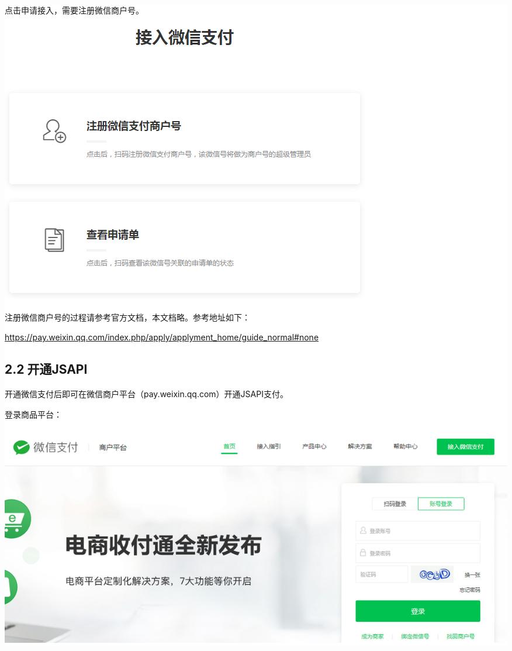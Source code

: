 点击申请接入，需要注册微信商户号。

![sj](./assets/w-8.png)

注册微信商户号的过程请参考官方文档，本文档略。参考地址如下：

https://pay.weixin.qq.com/index.php/apply/applyment_home/guide_normal#none

## 2.2 开通JSAPI

开通微信支付后即可在微信商户平台（pay.weixin.qq.com）开通JSAPI支付。 

登录商品平台：

![sj](./assets/w-9.png)
